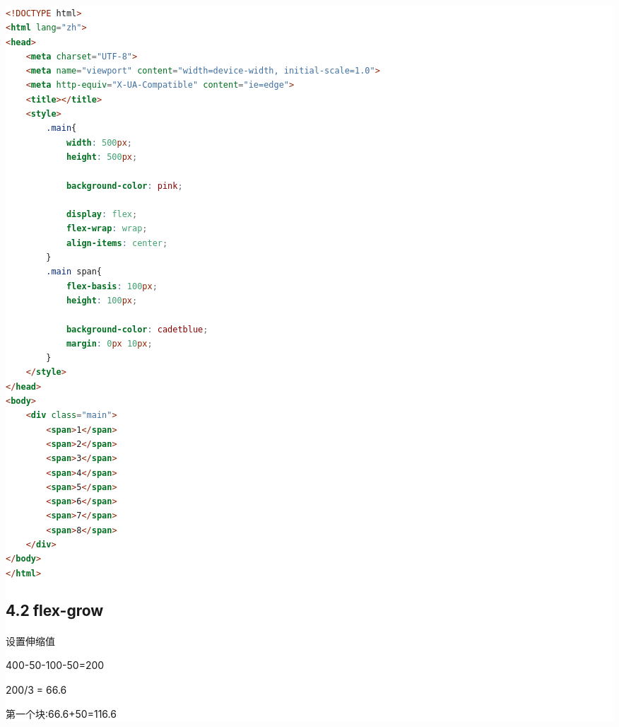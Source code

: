```html
<!DOCTYPE html>
<html lang="zh">
<head>
	<meta charset="UTF-8">
	<meta name="viewport" content="width=device-width, initial-scale=1.0">
	<meta http-equiv="X-UA-Compatible" content="ie=edge">
	<title></title>
	<style>
		.main{
			width: 500px;
			height: 500px;

			background-color: pink;

			display: flex;
			flex-wrap: wrap;
			align-items: center;
		}
		.main span{
			flex-basis: 100px;
			height: 100px;

			background-color: cadetblue;
			margin: 0px 10px;
		}
	</style>
</head>
<body>
	<div class="main">
		<span>1</span>
		<span>2</span>
		<span>3</span>
		<span>4</span>
		<span>5</span>
		<span>6</span>
		<span>7</span>
		<span>8</span>
	</div>
</body>
</html>
```

## 4.2 flex-grow

设置伸缩值

400-50-100-50=200

200/3 = 66.6

第一个块:66.6+50=116.6
